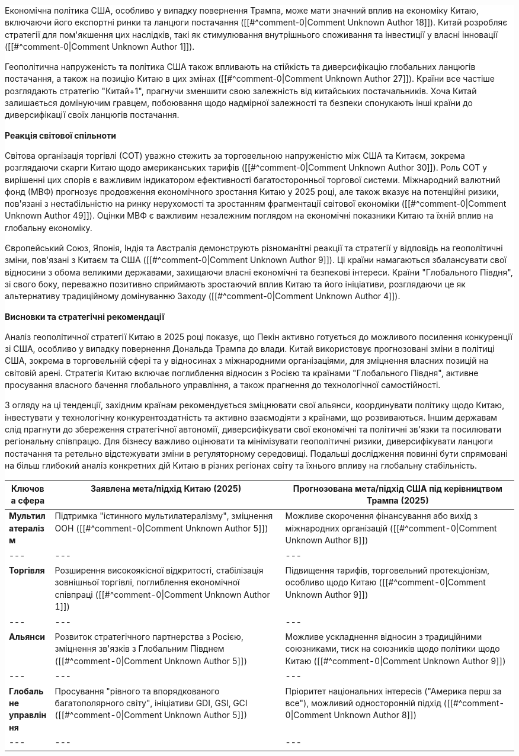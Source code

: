 Економічна політика США, особливо у випадку повернення Трампа, може мати значний вплив на економіку Китаю, включаючи його експортні ринки та ланцюги постачання  ([[#^comment-0|Comment Unknown Author 18]]). Китай розробляє стратегії для пом'якшення цих наслідків, такі як стимулювання внутрішнього споживання та інвестиції у власні інновації  ([[#^comment-0|Comment Unknown Author 1]]).

Геополітична напруженість та політика США також впливають на стійкість та диверсифікацію глобальних ланцюгів постачання, а також на позицію Китаю в цих змінах  ([[#^comment-0|Comment Unknown Author 27]]). Країни все частіше розглядають стратегію "Китай+1", прагнучи зменшити свою залежність від китайських постачальників. Хоча Китай залишається домінуючим гравцем, побоювання щодо надмірної залежності та безпеки спонукають інші країни до диверсифікації своїх ланцюгів постачання.

**Реакція світової спільноти**

Світова організація торгівлі (СОТ) уважно стежить за торговельною напруженістю між США та Китаєм, зокрема розглядаючи скарги Китаю щодо американських тарифів  ([[#^comment-0|Comment Unknown Author 30]]). Роль СОТ у вирішенні цих спорів є важливим індикатором ефективності багатосторонньої торгової системи. Міжнародний валютний фонд (МВФ) прогнозує продовження економічного зростання Китаю у 2025 році, але також вказує на потенційні ризики, пов'язані з нестабільністю на ринку нерухомості та зростанням фрагментації світової економіки  ([[#^comment-0|Comment Unknown Author 49]]). Оцінки МВФ є важливим незалежним поглядом на економічні показники Китаю та їхній вплив на глобальну економіку.

Європейський Союз, Японія, Індія та Австралія демонструють різноманітні реакції та стратегії у відповідь на геополітичні зміни, пов'язані з Китаєм та США  ([[#^comment-0|Comment Unknown Author 9]]). Ці країни намагаються збалансувати свої відносини з обома великими державами, захищаючи власні економічні та безпекові інтереси. Країни "Глобального Півдня", зі свого боку, переважно позитивно сприймають зростаючий вплив Китаю та його ініціативи, розглядаючи це як альтернативу традиційному домінуванню Заходу  ([[#^comment-0|Comment Unknown Author 4]]).

**Висновки та стратегічні рекомендації**

Аналіз геополітичної стратегії Китаю в 2025 році показує, що Пекін активно готується до можливого посилення конкуренції зі США, особливо у випадку повернення Дональда Трампа до влади. Китай використовує прогнозовані зміни в політиці США, зокрема в торговельній сфері та у відносинах з міжнародними організаціями, для зміцнення власних позицій на світовій арені. Стратегія Китаю включає поглиблення відносин з Росією та країнами "Глобального Півдня", активне просування власного бачення глобального управління, а також прагнення до технологічної самостійності.

З огляду на ці тенденції, західним країнам рекомендується зміцнювати свої альянси, координувати політику щодо Китаю, інвестувати у технологічну конкурентоздатність та активно взаємодіяти з країнами, що розвиваються. Іншим державам слід прагнути до збереження стратегічної автономії, диверсифікувати свої економічні та політичні зв'язки та посилювати регіональну співпрацю. Для бізнесу важливо оцінювати та мінімізувати геополітичні ризики, диверсифікувати ланцюги постачання та ретельно відстежувати зміни в регуляторному середовищі. Подальші дослідження повинні бути спрямовані на більш глибокий аналіз конкретних дій Китаю в різних регіонах світу та їхнього впливу на глобальну стабільність.

|**Ключова сфера**|**Заявлена мета/підхід Китаю (2025)**|**Прогнозована мета/підхід США під керівництвом Трампа (2025)**|
|---|---|---|
|**Мультилатералізм**|Підтримка "істинного мультилатералізму", зміцнення ООН  ([[#^comment-0\|Comment Unknown Author 5]])|Можливе скорочення фінансування або вихід з міжнародних організацій  ([[#^comment-0\|Comment Unknown Author 8]])|
|---|---|---|
|**Торгівля**|Розширення високоякісної відкритості, стабілізація зовнішньої торгівлі, поглиблення економічної співпраці  ([[#^comment-0\|Comment Unknown Author 1]])|Підвищення тарифів, торговельний протекціонізм, особливо щодо Китаю  ([[#^comment-0\|Comment Unknown Author 9]])|
|---|---|---|
|**Альянси**|Розвиток стратегічного партнерства з Росією, зміцнення зв'язків з Глобальним Півднем  ([[#^comment-0\|Comment Unknown Author 5]])|Можливе ускладнення відносин з традиційними союзниками, тиск на союзників щодо політики щодо Китаю  ([[#^comment-0\|Comment Unknown Author 9]])|
|---|---|---|
|**Глобальне управління**|Просування "рівного та впорядкованого багатополярного світу", ініціативи GDI, GSI, GCI  ([[#^comment-0\|Comment Unknown Author 5]])|Пріоритет національних інтересів ("Америка перш за все"), можливий односторонній підхід  ([[#^comment-0\|Comment Unknown Author 8]])|
|---|---|---|

